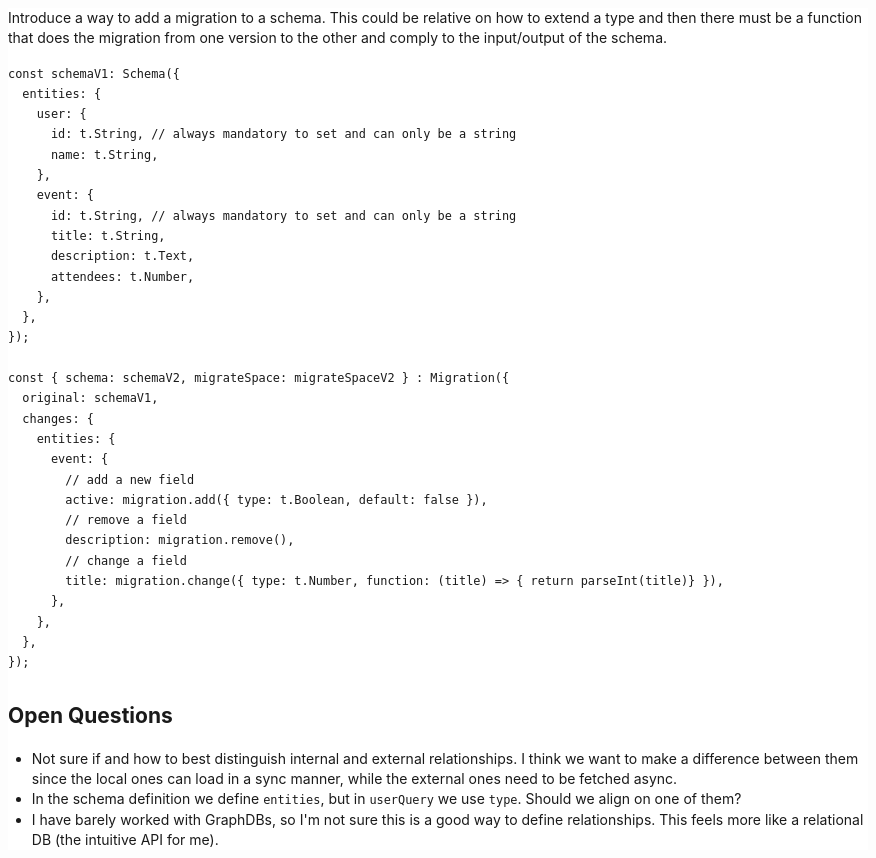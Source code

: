 Introduce a way to add a migration to a schema. This could be relative on how to extend a type and then there must be a function that does the migration from one version to the other and comply to the input/output of the schema.

```tsx
const schemaV1: Schema({
  entities: {
    user: {
      id: t.String, // always mandatory to set and can only be a string
      name: t.String,
    },
    event: {
      id: t.String, // always mandatory to set and can only be a string
      title: t.String,
      description: t.Text,
      attendees: t.Number,
    },
  },
});

const { schema: schemaV2, migrateSpace: migrateSpaceV2 } : Migration({
  original: schemaV1,
  changes: {
    entities: {
      event: {
        // add a new field
        active: migration.add({ type: t.Boolean, default: false }),
        // remove a field
        description: migration.remove(),
        // change a field
        title: migration.change({ type: t.Number, function: (title) => { return parseInt(title)} }),
      },
    },
  },
});
```

## Open Questions

- Not sure if and how to best distinguish internal and external relationships. I think we want to make a difference between them since the local ones can load in a sync manner, while the external ones need to be fetched async.
- In the schema definition we define `entities`, but in `userQuery` we use `type`. Should we align on one of them?
- I have barely worked with GraphDBs, so I'm not sure this is a good way to define relationships. This feels more like a relational DB (the intuitive API for me).
